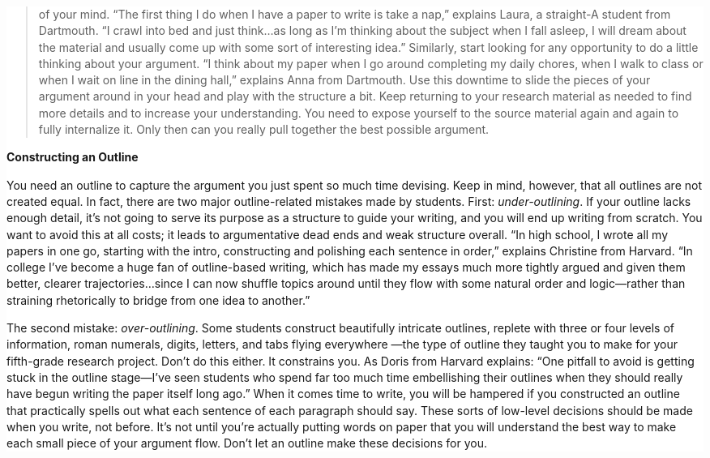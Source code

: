 > of your mind. “The first thing I do when I have a
> paper to write is take a nap,” explains Laura, a
> straight-A student from Dartmouth. “I crawl into
> bed and just think…as long as I’m thinking
> about the subject when I fall asleep, I will dream
> about the material and usually come up with
> some sort of interesting idea.” Similarly, start
> looking for any opportunity to do a little thinking
> about your argument. “I think about my paper
> when I go around completing my daily chores,
> when I walk to class or when I wait on line in the
> dining hall,” explains Anna from Dartmouth. Use
> this downtime to slide the pieces of your
> argument around in your head and play with the
> structure a bit. Keep returning to your research
> material as needed to find more details and to
> increase your understanding. You need to
> expose yourself to the source material again
> and again to fully internalize it. Only then can you
> really pull together the best possible argument.

**Constructing an Outline**

You need an outline to capture the argument you just
spent so much time devising. Keep in mind,
however, that all outlines are not created equal. In
fact, there are two major outline-related mistakes
made by students. First: *under-outlining*. If your
outline lacks enough detail, it’s not going to serve its
purpose as a structure to guide your writing, and you
will end up writing from scratch. You want to avoid
this at all costs; it leads to argumentative dead ends
and weak structure overall. “In high school, I wrote all
my papers in one go, starting with the intro,
constructing and polishing each sentence in order,”
explains Christine from Harvard. “In college I’ve
become a huge fan of outline-based writing, which
has made my essays much more tightly argued and
given them better, clearer trajectories…since I can
now shuffle topics around until they flow with some
natural order and logic—rather than straining
rhetorically to bridge from one idea to another.”

The second mistake: *over-outlining*. Some
students construct beautifully intricate outlines,
replete with three or four levels of information, roman
numerals, digits, letters, and tabs flying everywhere
—the type of outline they taught you to make for your
fifth-grade research project. Don’t do this either. It
constrains you. As Doris from Harvard explains:
“One pitfall to avoid is getting stuck in the outline
stage—I’ve seen students who spend far too much
time embellishing their outlines when they should
really have begun writing the paper itself long ago.”
When it comes time to write, you will be hampered if
you constructed an outline that practically spells out
what each sentence of each paragraph should say.
These sorts of low-level decisions should be made
when you write, not before. It’s not until you’re
actually putting words on paper that you will
understand the best way to make each small piece
of your argument flow. Don’t let an outline make
these decisions for you.
